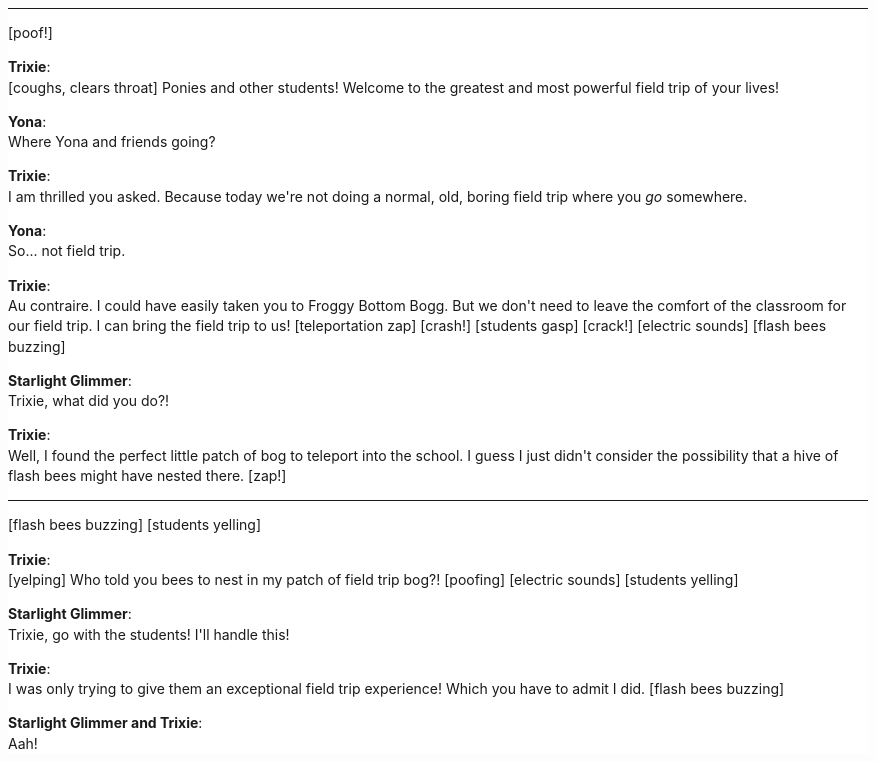 ***

[poof!]

**Trixie**:  
[coughs, clears throat] Ponies and other students! Welcome to the greatest and most powerful field trip of your lives!

**Yona**:  
Where Yona and friends going?

**Trixie**:  
I am thrilled you asked. Because today we're not doing a normal, old, boring field trip where you *go* somewhere.

**Yona**:  
So... not field trip.

**Trixie**:  
Au contraire. I could have easily taken you to Froggy Bottom Bogg. But we don't need to leave the comfort of the classroom for our field trip. I can bring the field trip to us!
[teleportation zap]
[crash!]
[students gasp]
[crack!]
[electric sounds]
[flash bees buzzing]

**Starlight Glimmer**:  
Trixie, what did you do?!

**Trixie**:  
Well, I found the perfect little patch of bog to teleport into the school. I guess I just didn't consider the possibility that a hive of flash bees might have nested there.
[zap!]

***

[flash bees buzzing]
[students yelling]

**Trixie**:  
[yelping] Who told you bees to nest in my patch of field trip bog?!
[poofing]
[electric sounds]
[students yelling]

**Starlight Glimmer**:  
Trixie, go with the students! I'll handle this!

**Trixie**:  
I was only trying to give them an exceptional field trip experience! Which you have to admit I did.
[flash bees buzzing]

**Starlight Glimmer and Trixie**:  
Aah!
